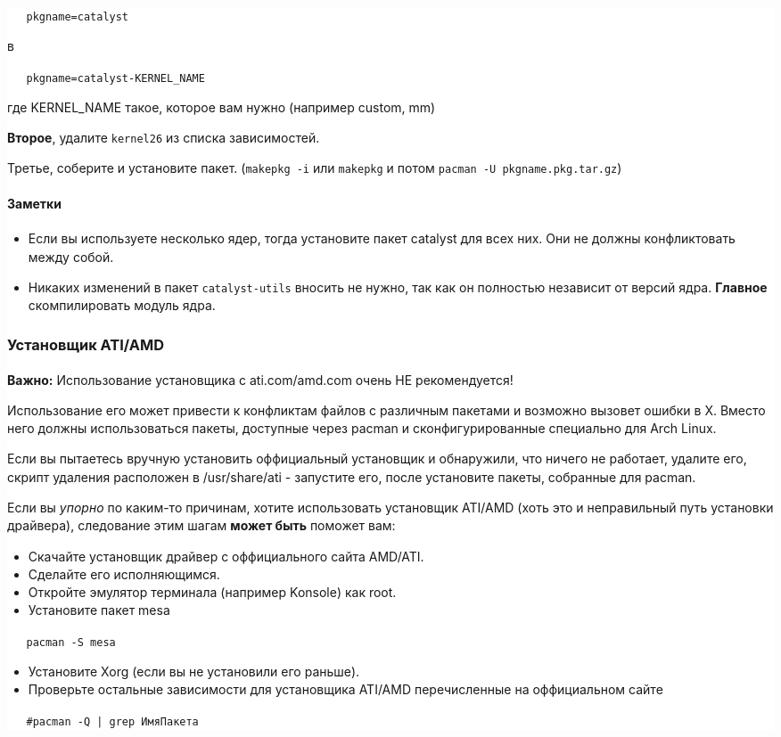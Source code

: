 ```
   pkgname=catalyst

```

в

```
   pkgname=catalyst-KERNEL_NAME

```

где KERNEL_NAME такое, которое вам нужно (например custom, mm)

**Второе**, удалите `kernel26` из списка зависимостей.

Третье, соберите и установите пакет. (`makepkg -i` или `makepkg` и потом `pacman -U pkgname.pkg.tar.gz`)

#### Заметки

*   Если вы используете несколько ядер, тогда установите пакет catalyst для всех них. Они не должны конфликтовать между собой.

*   Никаких изменений в пакет `catalyst-utils` вносить не нужно, так как он полностью независит от версий ядра. **Главное** скомпилировать модуль ядра.

### Установщик ATI/AMD

**Важно:** Использование установщика с ati.com/amd.com очень НЕ рекомендуется!

Использование его может привести к конфликтам файлов с различным пакетами и возможно вызовет ошибки в X. Вместо него должны использоваться пакеты, доступные через pacman и сконфигурированные специально для Arch Linux.

Если вы пытаетесь вручную установить оффициальный установщик и обнаружили, что ничего не работает, удалите его, скрипт удаления расположен в /usr/share/ati - запустите его, после установите пакеты, собранные для pacman.

Если вы *упорно* по каким-то причинам, хотите использовать установщик ATI/AMD (хоть это и неправильный путь установки драйвера), следование этим шагам **может быть** поможет вам:

*   Скачайте установщик драйвер с оффициального сайта AMD/ATI.
*   Сделайте его исполняющимся.
*   Откройте эмулятор терминала (например Konsole) как root.
*   Установите пакет mesa

```
   pacman -S mesa

```

*   Установите Xorg (если вы не установили его раньше).
*   Проверьте остальные зависимости для установщика ATI/AMD перечисленные на оффициальном сайте

```
   #pacman -Q | grep ИмяПакета

```
